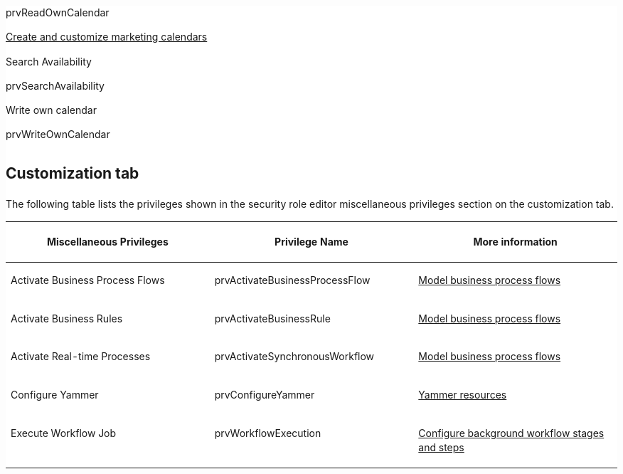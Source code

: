 <td><p>prvReadOwnCalendar</p></td>
<td><p><a href="https://docs.microsoft.com/power-platform/admin/customize-marketing-calendars">Create and customize marketing calendars</a></p></td>
</tr>
<tr class="even">
<td><p>Search Availability</p></td>
<td><p>prvSearchAvailability</p></td>
<td><p> </p></td>
<tr class="even">
<td><p>Write own calendar</p></td>
<td><p>prvWriteOwnCalendar</p></td>
<td><p></p></td>
</tr>
</tbody>
</table>

## Customization tab

The following table lists the privileges shown in the security role editor miscellaneous privileges section on the customization tab.

<table>
<colgroup>
<col style="width: 33%" />
<col style="width: 33%" />
<col style="width: 33%" />
</colgroup>
<thead>
<tr class="header">
<th><p>Miscellaneous Privileges</p></th>
<th><p>Privilege Name</p></th>
<th><p>More information</p></th>
</tr>
</thead>
<tbody>
<tr class="odd">
<td><p>Activate Business Process Flows</p></td>
<td><p>prvActivateBusinessProcessFlow</p></td>
<td><p><a href="https://docs.microsoft.com/power-automate/business-process-flows-overview">Model business process flows</a></p></td>
</tr>
<tr class="even">
<td><p>Activate Business Rules</p></td>
<td><p>prvActivateBusinessRule</p></td>
<td><p><a href="https://docs.microsoft.com/power-automate/business-process-flows-overview">Model business process flows</a></p></td>
</tr>
<tr class="odd">
<td><p>Activate Real-time Processes</p></td>
<td><p>prvActivateSynchronousWorkflow</p></td>
<td><p><a href="https://docs.microsoft.com/power-automate/business-process-flows-overview">Model business process flows</a></p></td>
</tr>
<tr class="even">
<td><p>Configure Yammer</p></td>
<td><p>prvConfigureYammer</p></td>
<td><p><a href="https://resources.techcommunity.microsoft.com/yammer/adoption/">Yammer resources</a></p></td>
</tr>
<tr class="odd">
<td><p>Execute Workflow Job</p></td>
<td><p>prvWorkflowExecution</p></td>
<td><p><a href="https://docs.microsoft.com/power-automate/configure-workflow-steps">Configure background workflow stages and steps</a></p></td>